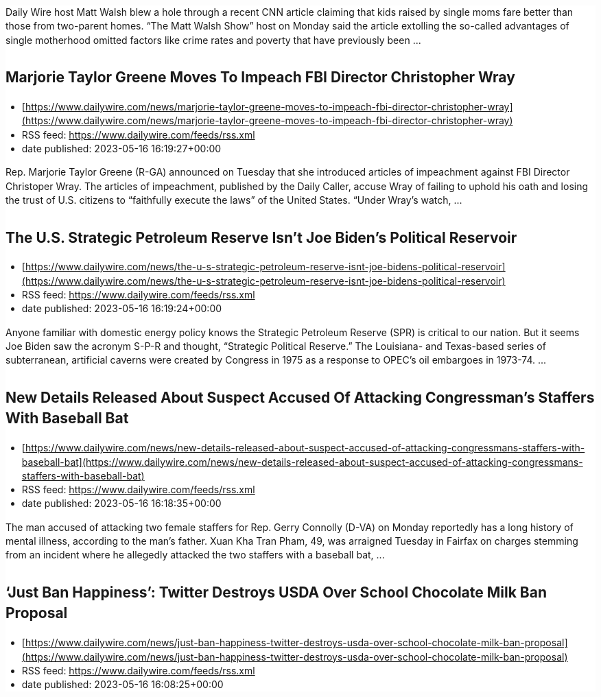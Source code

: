 Daily Wire host Matt Walsh blew a hole through a recent CNN article claiming that kids raised by single moms fare better than those from two-parent homes. &#8220;The Matt Walsh Show&#8221; host on Monday said the article extolling the so-called advantages of single motherhood omitted factors like crime rates and poverty that have previously been ...

## Marjorie Taylor Greene Moves To Impeach FBI Director Christopher Wray
 - [https://www.dailywire.com/news/marjorie-taylor-greene-moves-to-impeach-fbi-director-christopher-wray](https://www.dailywire.com/news/marjorie-taylor-greene-moves-to-impeach-fbi-director-christopher-wray)
 - RSS feed: https://www.dailywire.com/feeds/rss.xml
 - date published: 2023-05-16 16:19:27+00:00

Rep. Marjorie Taylor Greene (R-GA) announced on Tuesday that she introduced articles of impeachment against FBI Director Christoper Wray. The articles of impeachment, published by the Daily Caller, accuse Wray of failing to uphold his oath and losing the trust of U.S. citizens to &#8220;faithfully execute the laws&#8221; of the United States. &#8220;Under Wray’s watch, ...

## The U.S. Strategic Petroleum Reserve Isn’t Joe Biden’s Political Reservoir
 - [https://www.dailywire.com/news/the-u-s-strategic-petroleum-reserve-isnt-joe-bidens-political-reservoir](https://www.dailywire.com/news/the-u-s-strategic-petroleum-reserve-isnt-joe-bidens-political-reservoir)
 - RSS feed: https://www.dailywire.com/feeds/rss.xml
 - date published: 2023-05-16 16:19:24+00:00

Anyone familiar with domestic energy policy knows the Strategic Petroleum Reserve (SPR) is critical to our nation. But it seems Joe Biden saw the acronym S-P-R and thought, “Strategic Political Reserve.” The Louisiana- and Texas-based series of subterranean, artificial caverns were created by Congress in 1975 as a response to OPEC’s oil embargoes in 1973-74. ...

## New Details Released About Suspect Accused Of Attacking Congressman’s Staffers With Baseball Bat
 - [https://www.dailywire.com/news/new-details-released-about-suspect-accused-of-attacking-congressmans-staffers-with-baseball-bat](https://www.dailywire.com/news/new-details-released-about-suspect-accused-of-attacking-congressmans-staffers-with-baseball-bat)
 - RSS feed: https://www.dailywire.com/feeds/rss.xml
 - date published: 2023-05-16 16:18:35+00:00

The man accused of attacking two female staffers for Rep. Gerry Connolly (D-VA) on Monday reportedly has a long history of mental illness, according to the man&#8217;s father. Xuan Kha Tran Pham, 49, was arraigned Tuesday in Fairfax on charges stemming from an incident where he allegedly attacked the two staffers with a baseball bat, ...

## ‘Just Ban Happiness’: Twitter Destroys USDA Over School Chocolate Milk Ban Proposal
 - [https://www.dailywire.com/news/just-ban-happiness-twitter-destroys-usda-over-school-chocolate-milk-ban-proposal](https://www.dailywire.com/news/just-ban-happiness-twitter-destroys-usda-over-school-chocolate-milk-ban-proposal)
 - RSS feed: https://www.dailywire.com/feeds/rss.xml
 - date published: 2023-05-16 16:08:25+00:00
